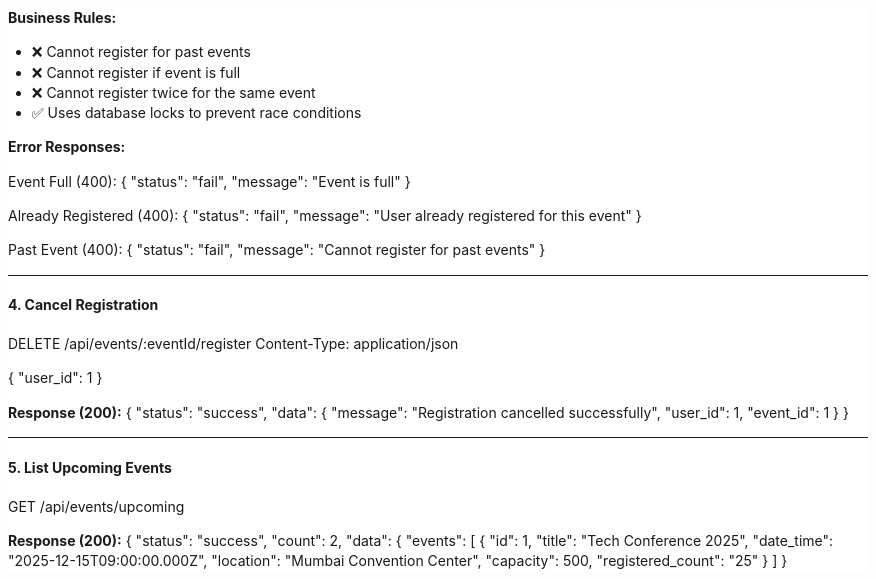 **Business Rules:**
- ❌ Cannot register for past events
- ❌ Cannot register if event is full
- ❌ Cannot register twice for the same event
- ✅ Uses database locks to prevent race conditions

**Error Responses:**

Event Full (400):
{
"status": "fail",
"message": "Event is full"
}

Already Registered (400):
{
"status": "fail",
"message": "User already registered for this event"
}

Past Event (400):
{
"status": "fail",
"message": "Cannot register for past events"
}

---

#### 4. Cancel Registration
DELETE /api/events/:eventId/register
Content-Type: application/json

{
"user_id": 1
}

**Response (200):**
{
"status": "success",
"data": {
"message": "Registration cancelled successfully",
"user_id": 1,
"event_id": 1
}
}

---

#### 5. List Upcoming Events
GET /api/events/upcoming

**Response (200):**
{
"status": "success",
"count": 2,
"data": {
"events": [
{
"id": 1,
"title": "Tech Conference 2025",
"date_time": "2025-12-15T09:00:00.000Z",
"location": "Mumbai Convention Center",
"capacity": 500,
"registered_count": "25"
}
]
}